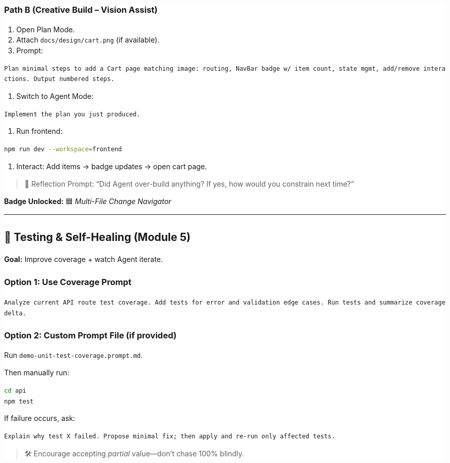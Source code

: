 ### Path B (Creative Build – Vision Assist)

1. Open Plan Mode.
2. Attach `docs/design/cart.png` (if available).
3. Prompt:

```text
Plan minimal steps to add a Cart page matching image: routing, NavBar badge w/ item count, state mgmt, add/remove interactions. Output numbered steps.
```

1. Switch to Agent Mode:

```text
Implement the plan you just produced.
```

1. Run frontend:

```bash
npm run dev --workspace=frontend
```

1. Interact: Add items → badge updates → open cart page.

> 💬 Reflection Prompt: “Did Agent over-build anything? If yes, how would you constrain next time?”

**Badge Unlocked:** 🟦 *Multi-File Change Navigator*

---

## 🧪 Testing & Self-Healing (Module 5)

**Goal:** Improve coverage + watch Agent iterate.

### Option 1: Use Coverage Prompt

```text
Analyze current API route test coverage. Add tests for error and validation edge cases. Run tests and summarize coverage delta.
```

### Option 2: Custom Prompt File (if provided)

Run `demo-unit-test-coverage.prompt.md`.

Then manually run:

```bash
cd api
npm test
```

If failure occurs, ask:

```text
Explain why test X failed. Propose minimal fix; then apply and re-run only affected tests.
```

> 🛠️ Encourage accepting *partial* value—don’t chase 100% blindly.

